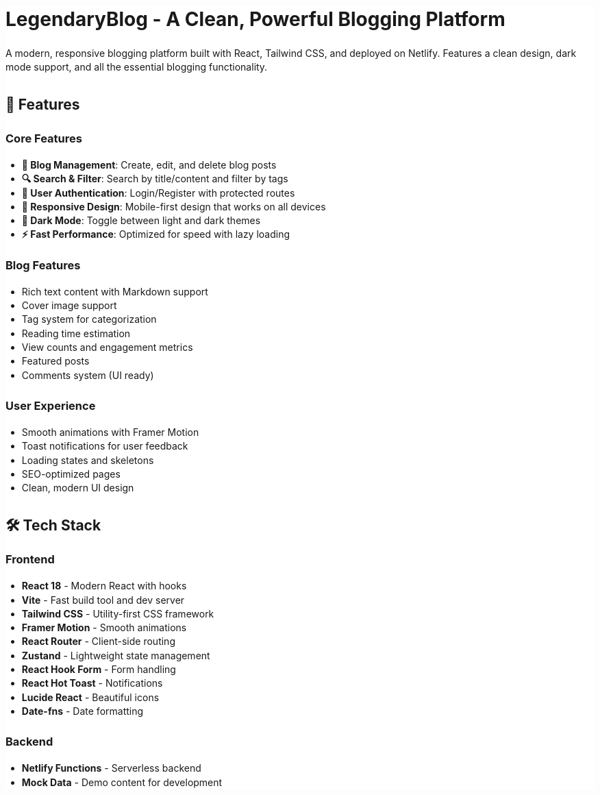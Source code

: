 # LegendaryBlog - A Clean, Powerful Blogging Platform

A modern, responsive blogging platform built with React, Tailwind CSS, and deployed on Netlify. Features a clean design, dark mode support, and all the essential blogging functionality.

## 🚀 Features

### Core Features
- **📝 Blog Management**: Create, edit, and delete blog posts
- **🔍 Search & Filter**: Search by title/content and filter by tags
- **👤 User Authentication**: Login/Register with protected routes
- **📱 Responsive Design**: Mobile-first design that works on all devices
- **🌙 Dark Mode**: Toggle between light and dark themes
- **⚡ Fast Performance**: Optimized for speed with lazy loading

### Blog Features
- Rich text content with Markdown support
- Cover image support
- Tag system for categorization
- Reading time estimation
- View counts and engagement metrics
- Featured posts
- Comments system (UI ready)

### User Experience
- Smooth animations with Framer Motion
- Toast notifications for user feedback
- Loading states and skeletons
- SEO-optimized pages
- Clean, modern UI design

## 🛠️ Tech Stack

### Frontend
- **React 18** - Modern React with hooks
- **Vite** - Fast build tool and dev server
- **Tailwind CSS** - Utility-first CSS framework
- **Framer Motion** - Smooth animations
- **React Router** - Client-side routing
- **Zustand** - Lightweight state management
- **React Hook Form** - Form handling
- **React Hot Toast** - Notifications
- **Lucide React** - Beautiful icons
- **Date-fns** - Date formatting

### Backend
- **Netlify Functions** - Serverless backend
- **Mock Data** - Demo content for development
